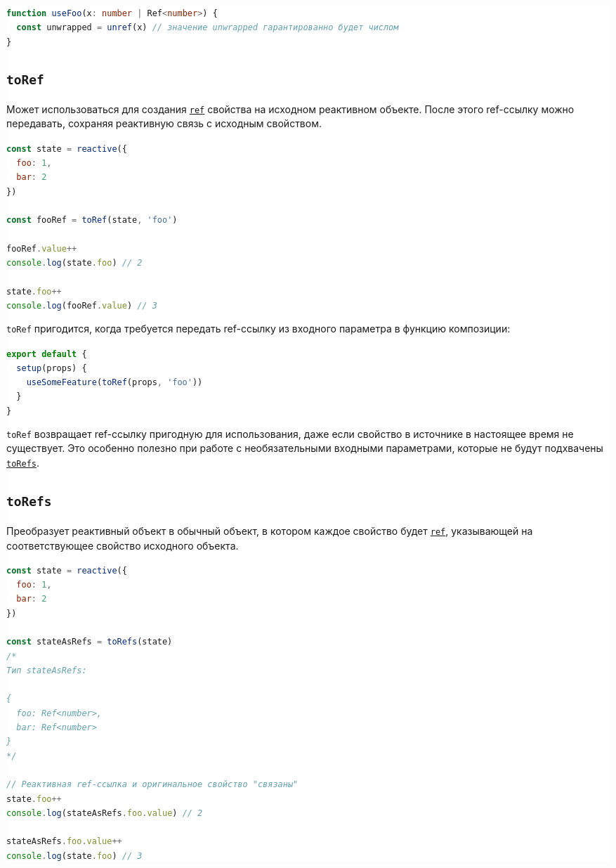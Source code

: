 ```ts
function useFoo(x: number | Ref<number>) {
  const unwrapped = unref(x) // значение unwrapped гарантированно будет числом
}
```

## `toRef`

Может использоваться для создания [`ref`](#ref) свойства на исходном реактивном объекте. После этого ref-ссылку можно передавать, сохраняя реактивную связь с исходным свойством.

```js
const state = reactive({
  foo: 1,
  bar: 2
})

const fooRef = toRef(state, 'foo')

fooRef.value++
console.log(state.foo) // 2

state.foo++
console.log(fooRef.value) // 3
```

`toRef` пригодится, когда требуется передать ref-ссылку из входного параметра в функцию композиции:

```js
export default {
  setup(props) {
    useSomeFeature(toRef(props, 'foo'))
  }
}
```

`toRef` возвращает ref-ссылку пригодную для использования, даже если свойство в источнике в настоящее время не существует. Это особенно полезно при работе с необязательными входными параметрами, которые не будут подхвачены [`toRefs`](#torefs).

## `toRefs`

Преобразует реактивный объект в обычный объект, в котором каждое свойство будет [`ref`](#ref), указывающей на соответствующее свойство исходного объекта.

```js
const state = reactive({
  foo: 1,
  bar: 2
})

const stateAsRefs = toRefs(state)
/*
Тип stateAsRefs:

{
  foo: Ref<number>,
  bar: Ref<number>
}
*/

// Реактивная ref-ссылка и оригинальное свойство "связаны"
state.foo++
console.log(stateAsRefs.foo.value) // 2

stateAsRefs.foo.value++
console.log(state.foo) // 3
```